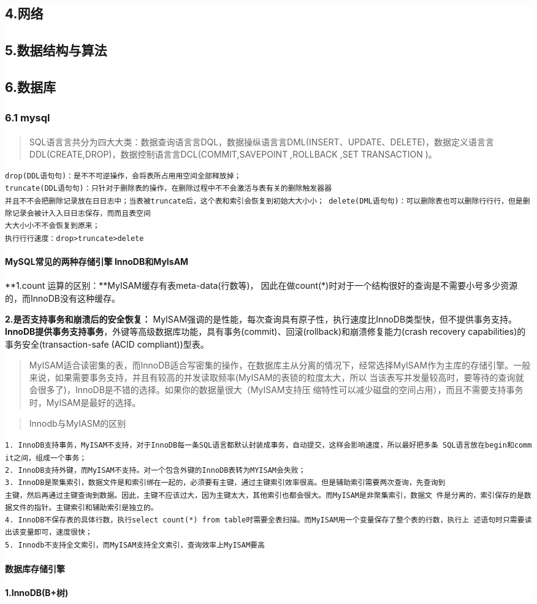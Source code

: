 

## 4.网络 



## 5.数据结构与算法



## 6.数据库

### 6.1 mysql

> SQL语⾔言共分为四⼤大类：数据查询语⾔言DQL，数据操纵语⾔言DML(INSERT、UPDATE、DELETE)，数据定义语⾔言DDL(CREATE,DROP)，数据控制语⾔言DCL(COMMIT,SAVEPOINT ,ROLLBACK ,SET TRANSACTION )。

```
drop(DDL语句句)：是不不可逆操作，会将表所占⽤用空间全部释放掉； 
truncate(DDL语句句)：只针对于删除表的操作，在删除过程中不不会激活与表有关的删除触发器器 
并且不不会把删除记录放在⽇日志中；当表被truncate后，这个表和索引会恢复到初始⼤大⼩小； delete(DML语句句)：可以删除表也可以删除⾏行行，但是删除记录会被计⼊入⽇日志保存，⽽而且表空间 
⼤大⼩小不不会恢复到原来；
执⾏行行速度：drop>truncate>delete
```



#### MySQL常见的两种存储引擎 InnoDB和MyIsAM

**1.count 运算的区别：**MyISAM缓存有表meta-data(行数等)， 因此在做count(*)时对于一个结构很好的查询是不需要小号多少资源的，而InnoDB没有这种缓存。

**2.是否支持事务和崩溃后的安全恢复：** MyISAM强调的是性能，每次查询具有原子性，执行速度比InnoDB类型快，但不提供事务支持。**InnoDB提供事务支持事务**，外键等高级数据库功能，具有事务(commit)、回滚(rollback)和崩溃修复能力(crash recovery capabilities)的事务安全(transaction-safe (ACID compliant))型表。

> MyISAM适合读密集的表，而InnoDB适合写密集的操作，在数据库主从分离的情况下，经常选择MyISAM作为主库的存储引擎。一般来说，如果需要事务支持，并且有较高的并发读取频率(MyISAM的表锁的粒度太大，所以 当该表写并发量较高时，要等待的查询就会很多了)，InnoDB是不错的选择。如果你的数据量很大（MyISAM支持压 缩特性可以减少磁盘的空间占用），而且不需要支持事务时，MyISAM是最好的选择。

> Innodb与MyIASM的区别

```
1. InnoDB支持事务，MyISAM不支持，对于InnoDB每一条SQL语言都默认封装成事务，自动提交，这样会影响速度，所以最好把多条 SQL语言放在begin和commit之间，组成一个事务；
2. InnoDB支持外键，而MyISAM不支持。对一个包含外键的InnoDB表转为MYISAM会失败；
3. InnoDB是聚集索引，数据文件是和索引绑在一起的，必须要有主键，通过主键索引效率很高。但是辅助索引需要两次查询，先查询到
主键，然后再通过主键查询到数据。因此，主键不应该过大，因为主键太大，其他索引也都会很大。而MyISAM是非聚集索引，数据文 件是分离的，索引保存的是数据文件的指针。主键索引和辅助索引是独立的。
4. InnoDB不保存表的具体行数，执行select count(*) from table时需要全表扫描。而MyISAM用一个变量保存了整个表的行数，执行上 述语句时只需要读出该变量即可，速度很快；
5. Innodb不支持全文索引，而MyISAM支持全文索引，查询效率上MyISAM要高
```



#### 数据库存储引擎

**1.InnoDB(B+树)**
